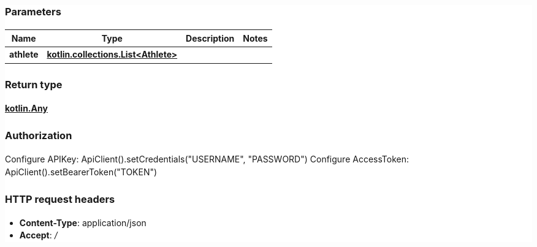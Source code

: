 
### Parameters

Name | Type | Description  | Notes
------------- | ------------- | ------------- | -------------
 **athlete** | [**kotlin.collections.List&lt;Athlete&gt;**](Athlete.md)|  |

### Return type

[**kotlin.Any**](kotlin.Any.md)

### Authorization


Configure APIKey:
    ApiClient().setCredentials("USERNAME", "PASSWORD")
Configure AccessToken:
    ApiClient().setBearerToken("TOKEN")

### HTTP request headers

 - **Content-Type**: application/json
 - **Accept**: */*

